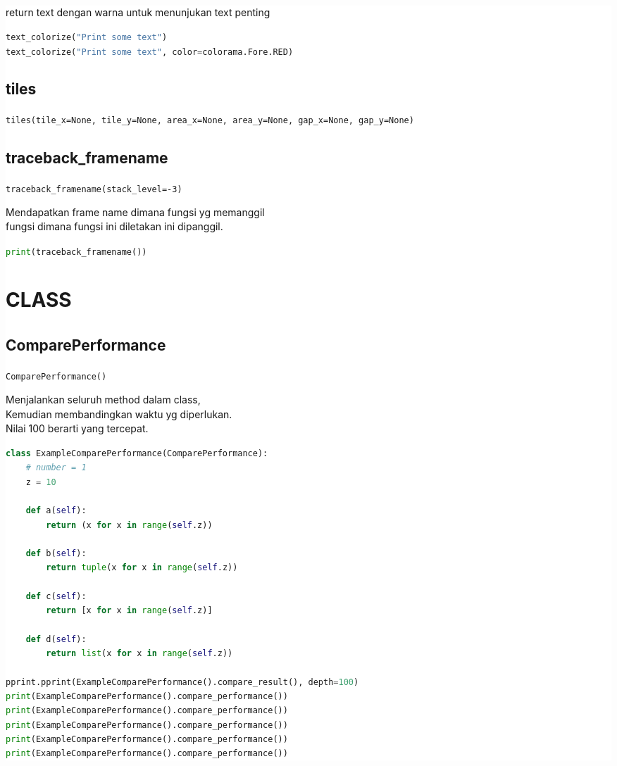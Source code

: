 return text dengan warna untuk menunjukan text penting  
  
```py  
text_colorize("Print some text")  
text_colorize("Print some text", color=colorama.Fore.RED)  
```

## tiles

`tiles(tile_x=None, tile_y=None, area_x=None, area_y=None, gap_x=None, gap_y=None)`

## traceback_framename

`traceback_framename(stack_level=-3)`

Mendapatkan frame name dimana fungsi yg memanggil  
fungsi dimana fungsi ini diletakan ini dipanggil.  
  
```py  
print(traceback_framename())  
```

# CLASS

## ComparePerformance

`ComparePerformance()`

Menjalankan seluruh method dalam class,  
Kemudian membandingkan waktu yg diperlukan.  
Nilai 100 berarti yang tercepat.  
  
```python  
class ExampleComparePerformance(ComparePerformance):  
    # number = 1  
    z = 10  
  
    def a(self):  
        return (x for x in range(self.z))  
  
    def b(self):  
        return tuple(x for x in range(self.z))  
  
    def c(self):  
        return [x for x in range(self.z)]  
  
    def d(self):  
        return list(x for x in range(self.z))  
  
pprint.pprint(ExampleComparePerformance().compare_result(), depth=100)  
print(ExampleComparePerformance().compare_performance())  
print(ExampleComparePerformance().compare_performance())  
print(ExampleComparePerformance().compare_performance())  
print(ExampleComparePerformance().compare_performance())  
print(ExampleComparePerformance().compare_performance())  
```
